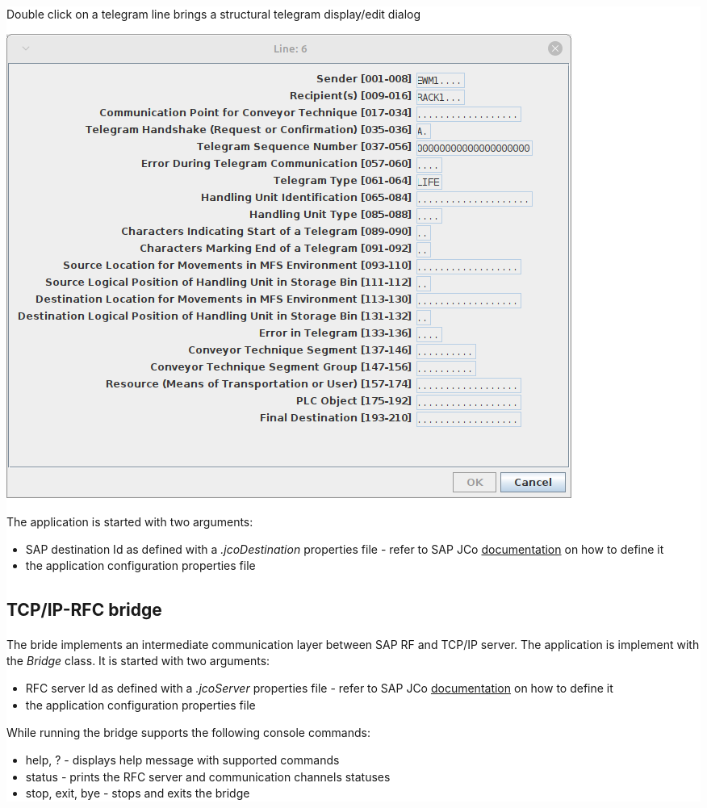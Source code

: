 Double click on a telegram line brings a structural telegram display/edit dialog

![](assets/telegram-dialog.png) 

The application is started with two arguments:

- SAP destination Id as defined with a *<ID>.jcoDestination* properties file - refer to SAP JCo [documentation](https://support.sap.com/en/product/connectors/jco.html?anchorId=section_1355144687) on how to define it
- the application configuration properties file

## TCP/IP-RFC bridge
The bride implements an intermediate communication layer between SAP RF and TCP/IP server. The application is implement with the *Bridge* class. It is started with two arguments:

- RFC server Id as defined with a *<ID>.jcoServer* properties file - refer to SAP JCo [documentation](https://support.sap.com/en/product/connectors/jco.html?anchorId=section_1355144687) on how to define it
- the application configuration properties file 

While running the bridge supports the following console commands:

- help, ? - displays help message with supported commands
- status - prints the RFC server and communication channels statuses
- stop, exit, bye - stops and exits the bridge

